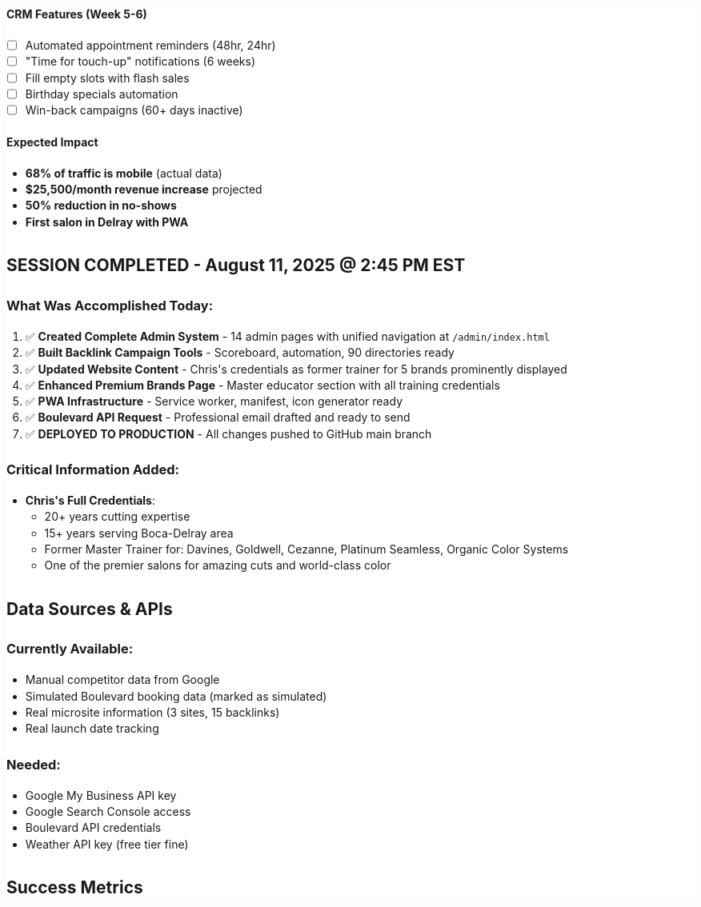 #### CRM Features (Week 5-6)
- [ ] Automated appointment reminders (48hr, 24hr)
- [ ] "Time for touch-up" notifications (6 weeks)
- [ ] Fill empty slots with flash sales
- [ ] Birthday specials automation
- [ ] Win-back campaigns (60+ days inactive)

#### Expected Impact
- **68% of traffic is mobile** (actual data)
- **$25,500/month revenue increase** projected
- **50% reduction in no-shows**
- **First salon in Delray with PWA**

## SESSION COMPLETED - August 11, 2025 @ 2:45 PM EST

### What Was Accomplished Today:
1. ✅ **Created Complete Admin System** - 14 admin pages with unified navigation at `/admin/index.html`
2. ✅ **Built Backlink Campaign Tools** - Scoreboard, automation, 90 directories ready
3. ✅ **Updated Website Content** - Chris's credentials as former trainer for 5 brands prominently displayed
4. ✅ **Enhanced Premium Brands Page** - Master educator section with all training credentials
5. ✅ **PWA Infrastructure** - Service worker, manifest, icon generator ready
6. ✅ **Boulevard API Request** - Professional email drafted and ready to send
7. ✅ **DEPLOYED TO PRODUCTION** - All changes pushed to GitHub main branch

### Critical Information Added:
- **Chris's Full Credentials**: 
  - 20+ years cutting expertise
  - 15+ years serving Boca-Delray area
  - Former Master Trainer for: Davines, Goldwell, Cezanne, Platinum Seamless, Organic Color Systems
  - One of the premier salons for amazing cuts and world-class color

## Data Sources & APIs

### Currently Available:
- Manual competitor data from Google
- Simulated Boulevard booking data (marked as simulated)
- Real microsite information (3 sites, 15 backlinks)
- Real launch date tracking

### Needed:
- Google My Business API key
- Google Search Console access
- Boulevard API credentials
- Weather API key (free tier fine)

## Success Metrics
